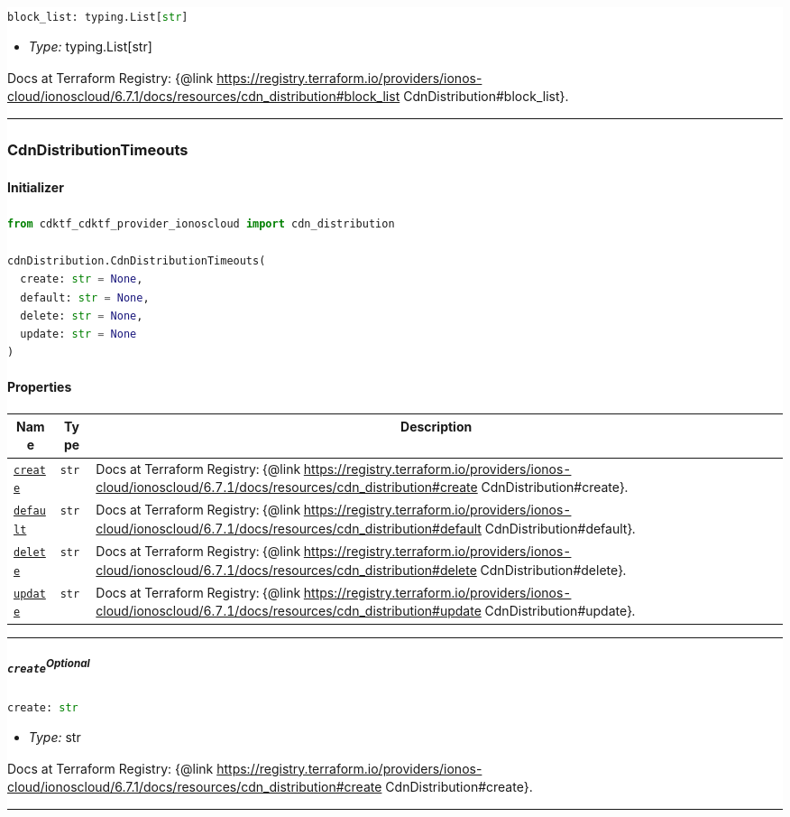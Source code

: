 ```python
block_list: typing.List[str]
```

- *Type:* typing.List[str]

Docs at Terraform Registry: {@link https://registry.terraform.io/providers/ionos-cloud/ionoscloud/6.7.1/docs/resources/cdn_distribution#block_list CdnDistribution#block_list}.

---

### CdnDistributionTimeouts <a name="CdnDistributionTimeouts" id="@cdktf/provider-ionoscloud.cdnDistribution.CdnDistributionTimeouts"></a>

#### Initializer <a name="Initializer" id="@cdktf/provider-ionoscloud.cdnDistribution.CdnDistributionTimeouts.Initializer"></a>

```python
from cdktf_cdktf_provider_ionoscloud import cdn_distribution

cdnDistribution.CdnDistributionTimeouts(
  create: str = None,
  default: str = None,
  delete: str = None,
  update: str = None
)
```

#### Properties <a name="Properties" id="Properties"></a>

| **Name** | **Type** | **Description** |
| --- | --- | --- |
| <code><a href="#@cdktf/provider-ionoscloud.cdnDistribution.CdnDistributionTimeouts.property.create">create</a></code> | <code>str</code> | Docs at Terraform Registry: {@link https://registry.terraform.io/providers/ionos-cloud/ionoscloud/6.7.1/docs/resources/cdn_distribution#create CdnDistribution#create}. |
| <code><a href="#@cdktf/provider-ionoscloud.cdnDistribution.CdnDistributionTimeouts.property.default">default</a></code> | <code>str</code> | Docs at Terraform Registry: {@link https://registry.terraform.io/providers/ionos-cloud/ionoscloud/6.7.1/docs/resources/cdn_distribution#default CdnDistribution#default}. |
| <code><a href="#@cdktf/provider-ionoscloud.cdnDistribution.CdnDistributionTimeouts.property.delete">delete</a></code> | <code>str</code> | Docs at Terraform Registry: {@link https://registry.terraform.io/providers/ionos-cloud/ionoscloud/6.7.1/docs/resources/cdn_distribution#delete CdnDistribution#delete}. |
| <code><a href="#@cdktf/provider-ionoscloud.cdnDistribution.CdnDistributionTimeouts.property.update">update</a></code> | <code>str</code> | Docs at Terraform Registry: {@link https://registry.terraform.io/providers/ionos-cloud/ionoscloud/6.7.1/docs/resources/cdn_distribution#update CdnDistribution#update}. |

---

##### `create`<sup>Optional</sup> <a name="create" id="@cdktf/provider-ionoscloud.cdnDistribution.CdnDistributionTimeouts.property.create"></a>

```python
create: str
```

- *Type:* str

Docs at Terraform Registry: {@link https://registry.terraform.io/providers/ionos-cloud/ionoscloud/6.7.1/docs/resources/cdn_distribution#create CdnDistribution#create}.

---
